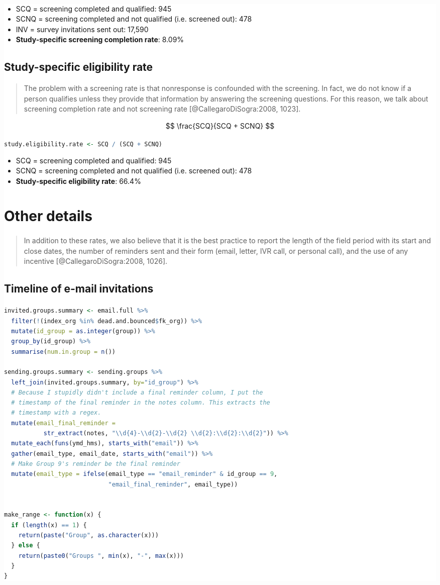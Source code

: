 
- SCQ = screening completed and qualified: 945
- SCNQ = screening completed and not qualified (i.e. screened out): 478
- INV = survey invitations sent out: 17,590
- **Study-specific screening completion rate**: 8.09%

## Study-specific eligibility rate

> The problem with a screening rate is that nonresponse is confounded with
the screening. In fact, we do not know if a person qualifies unless they
provide that information by answering the screening questions. For this
reason, we talk about screening completion rate and not screening rate
[@CallegaroDiSogra:2008, 1023].

$$
\frac{SCQ}{SCQ + SCNQ}
$$



```r
study.eligibility.rate <- SCQ / (SCQ + SCNQ)
```

- SCQ = screening completed and qualified: 945
- SCNQ = screening completed and not qualified (i.e. screened out): 478
- **Study-specific eligibility rate**: 66.4%

# Other details

> In addition to these rates, we also believe that it is the best practice
to report the length of the field period with its start and close dates, the
number of reminders sent and their form (email, letter, IVR call, or
personal call), and the use of any incentive [@CallegaroDiSogra:2008, 1026].

## Timeline of e-mail invitations


```r
invited.groups.summary <- email.full %>%
  filter(!(index_org %in% dead.and.bounced$fk_org)) %>%
  mutate(id_group = as.integer(group)) %>%
  group_by(id_group) %>%
  summarise(num.in.group = n())

sending.groups.summary <- sending.groups %>%
  left_join(invited.groups.summary, by="id_group") %>%
  # Because I stupidly didn't include a final reminder column, I put the
  # timestamp of the final reminder in the notes column. This extracts the
  # timestamp with a regex.
  mutate(email_final_reminder = 
           str_extract(notes, "\\d{4}-\\d{2}-\\d{2} \\d{2}:\\d{2}:\\d{2}")) %>%
  mutate_each(funs(ymd_hms), starts_with("email")) %>%
  gather(email_type, email_date, starts_with("email")) %>%
  # Make Group 9's reminder be the final reminder
  mutate(email_type = ifelse(email_type == "email_reminder" & id_group == 9,
                             "email_final_reminder", email_type))


make_range <- function(x) {
  if (length(x) == 1) {
    return(paste("Group", as.character(x)))
  } else {
    return(paste0("Groups ", min(x), "-", max(x)))
  }
}
```